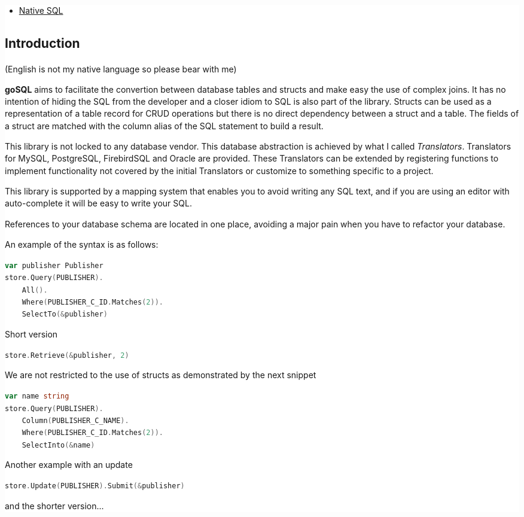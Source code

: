 * [Native SQL](#native-sql)

## Introduction

(English is not my native language so please bear with me)

**goSQL** aims to facilitate the convertion between database tables and structs and make easy
the use of complex joins.
It has no intention of hiding the SQL from the developer and a closer idiom to SQL is also part of the library.
Structs can be used as a representation of a table record for CRUD operations but there is no direct dependency between a struct and a table. The fields of a struct are matched with the column alias of the SQL statement to build a result.

This library is not locked to any database vendor. This database abstraction is achieved by what I called _Translators_. Translators for MySQL, PostgreSQL, FirebirdSQL and Oracle are provided.
These Translators can be extended  by registering functions to implement functionality not covered by the initial Translators or customize to something specific to a project.

This library is supported by a mapping system that enables you to avoid writing any SQL text, and if you are using an editor with auto-complete it will be easy to write your SQL.

References to your database schema are located in one place, avoiding a major pain when you have to refactor your database.

An example of the syntax is as follows:

```go
var publisher Publisher
store.Query(PUBLISHER).
	All().
	Where(PUBLISHER_C_ID.Matches(2)).
	SelectTo(&publisher)
```

Short version

```go
store.Retrieve(&publisher, 2)
```

We are not restricted to the use of structs as demonstrated by the next snippet

```go
var name string
store.Query(PUBLISHER).
	Column(PUBLISHER_C_NAME).
	Where(PUBLISHER_C_ID.Matches(2)).
	SelectInto(&name)
```

Another example with an update

```go
store.Update(PUBLISHER).Submit(&publisher)
```

and the shorter version...
